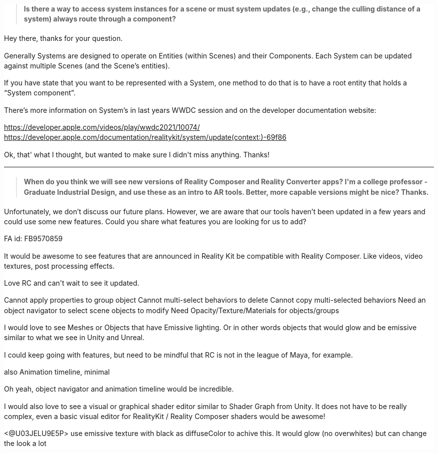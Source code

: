 > ####  Is there a way to access system instances for a scene or must system updates (e.g., change the culling distance of a system) always route through a component?


Hey there, thanks for your question.

Generally Systems are designed to operate on Entities (within Scenes) and their Components. Each System can be updated against multiple Scenes (and the Scene’s entities).

If you have state that you want to be represented with a System, one method to do that is to have a root entity that holds a “System component”.

There’s more information on System’s in last years WWDC session and on the developer documentation website:

<https://developer.apple.com/videos/play/wwdc2021/10074/>
<https://developer.apple.com/documentation/realitykit/system/update(context:)-69f86>

Ok, that' what I thought, but wanted to make sure I didn't miss anything. Thanks!

--- 
> ####  When do you think we will see new versions of Reality Composer and Reality Converter apps? I'm a college professor - Graduate Industrial Design, and use these as an intro to AR tools. Better, more capable versions might be nice? Thanks.


Unfortunately, we don’t discuss our future plans. However, we are aware that our tools haven’t been updated in a few years and could use some new features. Could you share what features you are looking for us to add?

FA id: FB9570859

It would be awesome to see features that are announced in Reality Kit be compatible with Reality Composer. Like videos, video textures, post processing effects.

Love RC and can't wait to see it updated.

Cannot apply properties to group object
Cannot multi-select behaviors to delete
Cannot copy multi-selected behaviors
Need an object navigator to select scene objects to modify
Need Opacity/Texture/Materials for objects/groups

I would love to see Meshes or Objects that have Emissive lighting.  Or in other words objects that would glow and be emissive similar to what we see in Unity and Unreal.

I could keep going with features, but need to be mindful that RC is not in the league of Maya, for example.

also Animation timeline, minimal

Oh yeah, object navigator and animation timeline would be incredible.

I would also love to see a visual or graphical shader editor similar to Shader Graph from Unity.   It does not have to be really complex, even a basic visual editor for RealityKit / Reality Composer shaders would be awesome!

<@U03JELU9E5P> use emissive texture with black as diffuseColor to achive this. It would glow (no overwhites) but can change the look a lot
